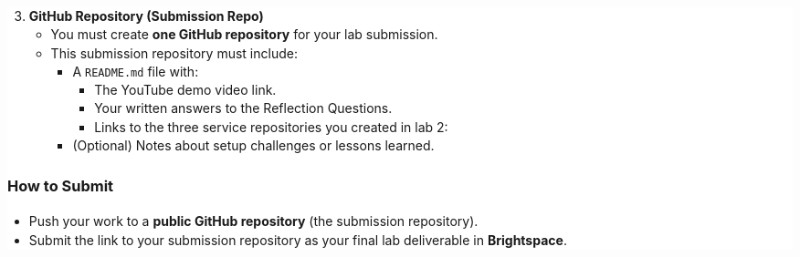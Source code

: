 3. **GitHub Repository (Submission Repo)**  
   - You must create **one GitHub repository** for your lab submission.  
   - This submission repository must include:  
     - A `README.md` file with:  
       - The YouTube demo video link.  
       - Your written answers to the Reflection Questions.  
       - Links to the three service repositories you created in lab 2:   
     - (Optional) Notes about setup challenges or lessons learned.  

### How to Submit
- Push your work to a **public GitHub repository** (the submission repository).  
- Submit the link to your submission repository as your final lab deliverable in **Brightspace**.  


